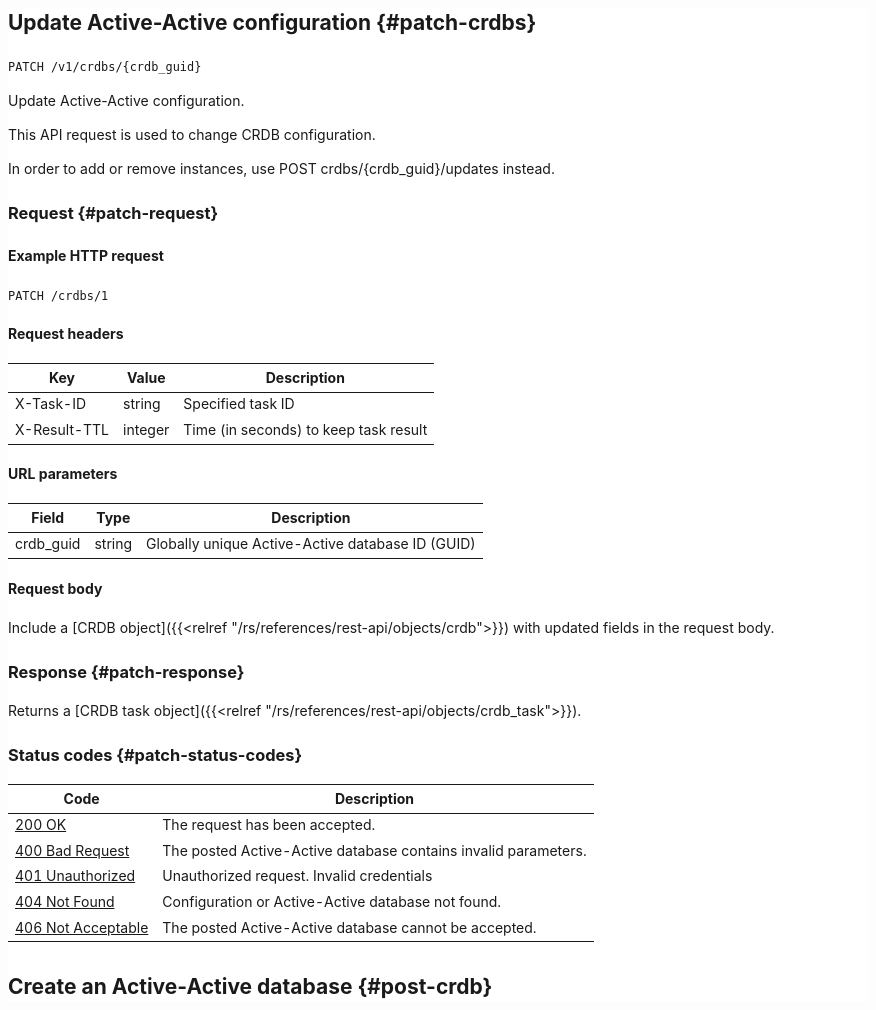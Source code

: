 ## Update Active-Active configuration {#patch-crdbs}

	PATCH /v1/crdbs/{crdb_guid}

Update Active-Active configuration.

This API request is used to change CRDB configuration.

In order to add or remove instances, use POST crdbs/{crdb_guid}/updates instead.

### Request {#patch-request} 

#### Example HTTP request

    PATCH /crdbs/1

#### Request headers

| Key | Value | Description |
|-----|-------|-------------|
| X-Task-ID | string | Specified task ID |
| X-Result-TTL | integer | Time (in seconds) to keep task result |

#### URL parameters

| Field | Type | Description |
|-------|------|-------------|
| crdb_guid | string | Globally unique Active-Active database ID (GUID) |

#### Request body

Include a [CRDB object]({{<relref "/rs/references/rest-api/objects/crdb">}}) with updated fields in the request body.

### Response {#patch-response} 

Returns a [CRDB task object]({{<relref "/rs/references/rest-api/objects/crdb_task">}}).

### Status codes {#patch-status-codes} 

| Code | Description |
|------|-------------|
| [200 OK](http://www.w3.org/Protocols/rfc2616/rfc2616-sec10.html#sec10.2.1) | The request has been accepted. |
| [400 Bad Request](http://www.w3.org/Protocols/rfc2616/rfc2616-sec10.html#sec10.4.1) | The posted Active-Active database contains invalid parameters. |
| [401 Unauthorized](http://www.w3.org/Protocols/rfc2616/rfc2616-sec10.html#sec10.4.2) | Unauthorized request. Invalid credentials |
| [404 Not Found](http://www.w3.org/Protocols/rfc2616/rfc2616-sec10.html#sec10.4.5) | Configuration or Active-Active database not found. |
| [406 Not Acceptable](http://www.w3.org/Protocols/rfc2616/rfc2616-sec10.html#sec10.4.7) | The posted Active-Active database cannot be accepted. |

## Create an Active-Active database {#post-crdb}
